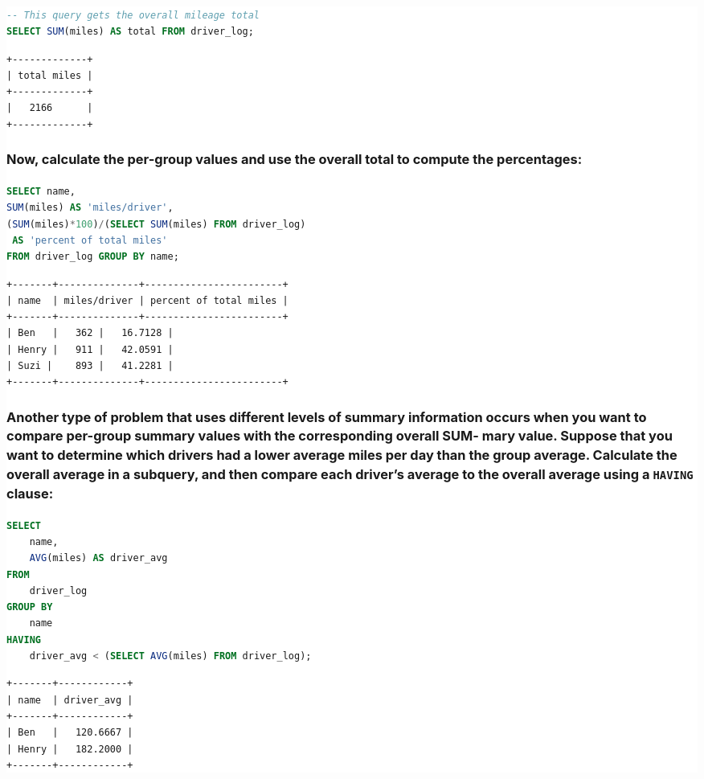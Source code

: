 ```sql
-- This query gets the overall mileage total
SELECT SUM(miles) AS total FROM driver_log;
```
```
+-------------+
| total miles |
+-------------+
|   2166      |
+-------------+
```

### Now, calculate the per-group values and use the overall total to compute the percentages:

```sql
SELECT name,
SUM(miles) AS 'miles/driver',
(SUM(miles)*100)/(SELECT SUM(miles) FROM driver_log)
 AS 'percent of total miles'
FROM driver_log GROUP BY name;
```
```
+-------+--------------+------------------------+
| name  | miles/driver | percent of total miles |
+-------+--------------+------------------------+
| Ben   |   362 |   16.7128 |
| Henry |   911 |   42.0591 |
| Suzi |    893 |   41.2281 |
+-------+--------------+------------------------+
```

### Another type of problem that uses different levels of summary information occurs when you want to compare per-group summary values with the corresponding overall SUM- mary value. Suppose that you want to determine which drivers had a lower average miles per day than the group average. Calculate the overall average in a subquery, and then compare each driver’s average to the overall average using a `HAVING` clause:

```sql
SELECT 
    name, 
    AVG(miles) AS driver_avg 
FROM 
    driver_log
GROUP BY 
    name
HAVING 
    driver_avg < (SELECT AVG(miles) FROM driver_log);
```
```
+-------+------------+
| name  | driver_avg |
+-------+------------+
| Ben   |   120.6667 |
| Henry |   182.2000 |
+-------+------------+
```
